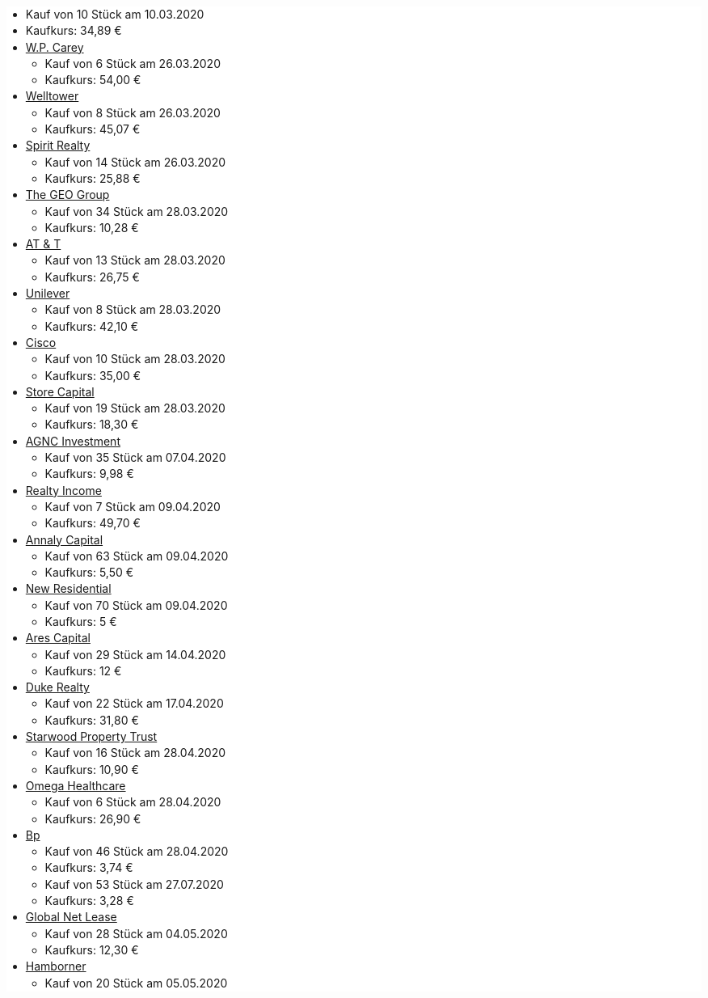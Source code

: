   - Kauf von 10 Stück am 10.03.2020
  - Kaufkurs: 34,89 €
- [W.P. Carey](https://www.finanzen.net/aktien/wp_carey-aktie "W.P. Carey")
  - Kauf von 6 Stück am 26.03.2020
  - Kaufkurs: 54,00 €
- [Welltower](https://www.finanzen.net/aktien/Welltower_1-Aktie "Welltower")
  - Kauf von 8 Stück am 26.03.2020
  - Kaufkurs: 45,07 €
- [Spirit Realty](https://www.finanzen.net/aktien/spirit_realty_capital_3-aktie "Spirit Realty")
  - Kauf von 14 Stück am 26.03.2020
  - Kaufkurs: 25,88 €
- [The GEO Group](https://www.finanzen.net/aktien/the_geo_group_1-aktie "The GEO Group")
  - Kauf von 34 Stück am 28.03.2020
  - Kaufkurs: 10,28 €
- [AT & T](https://www.finanzen.net/aktien/AT_T-Aktie "AT & T")
  - Kauf von 13 Stück am 28.03.2020
  - Kaufkurs: 26,75 €
- [Unilever](https://www.finanzen.net/aktien/Unilever-Aktie "Unilever")
  - Kauf von 8 Stück am 28.03.2020
  - Kaufkurs: 42,10 €
- [Cisco](https://www.finanzen.net/aktien/cisco-aktie "Cisco")
  - Kauf von 10 Stück am 28.03.2020
  - Kaufkurs: 35,00 €
- [Store Capital](https://www.finanzen.net/aktien/store_capital-aktie "Store Capital")
  - Kauf von 19 Stück am 28.03.2020
  - Kaufkurs: 18,30 €
- [AGNC Investment](https://www.finanzen.net/aktien/agnc_investment-aktie "AGNC Investment")
  - Kauf von 35 Stück am 07.04.2020
  - Kaufkurs: 9,98 €
- [Realty Income](https://www.finanzen.net/aktien/realty-aktie "Realty Income")
  - Kauf von 7 Stück am 09.04.2020
  - Kaufkurs: 49,70 €
- [Annaly Capital](https://www.finanzen.net/aktien/annaly_capital_management-aktie "Annaly Capital")
  - Kauf von 63 Stück am 09.04.2020
  - Kaufkurs: 5,50 €
- [New Residential](https://www.finanzen.net/aktien/new_residential_investment_1-aktie "New Residential")
  - Kauf von 70 Stück am 09.04.2020
  - Kaufkurs: 5 €
- [Ares Capital](https://www.finanzen.net/aktien/ares_capital-aktie "Ares Capital")
  - Kauf von 29 Stück am 14.04.2020
  - Kaufkurs: 12 €
- [Duke Realty](https://www.finanzen.net/aktien/duke_realty-aktie "Duke Realty")
  - Kauf von 22 Stück am 17.04.2020
  - Kaufkurs: 31,80 €
- [Starwood Property Trust](https://www.finanzen.net/aktien/starwood_property_trust-aktie "Starwood Property Trust")
  - Kauf von 16 Stück am 28.04.2020
  - Kaufkurs: 10,90 €
- [Omega Healthcare](https://www.finanzen.net/aktien/Omega_Healthcare_Investors-Aktie "Omega Healthcare")
  - Kauf von 6 Stück am 28.04.2020
  - Kaufkurs: 26,90 €
- [Bp](https://www.finanzen.net/aktien/bp_1-aktie "Bp")
  - Kauf von 46 Stück am 28.04.2020
  - Kaufkurs: 3,74 €
  - Kauf von 53 Stück am 27.07.2020
  - Kaufkurs: 3,28 €
- [Global Net Lease](https://www.finanzen.net/aktien/global_net_lease_1-aktie "Global Net Lease")
  - Kauf von 28 Stück am 04.05.2020
  - Kaufkurs: 12,30 €
- [Hamborner](https://www.finanzen.net/aktien/hamborner_reit-aktie "Hamborner")
  - Kauf von 20 Stück am 05.05.2020